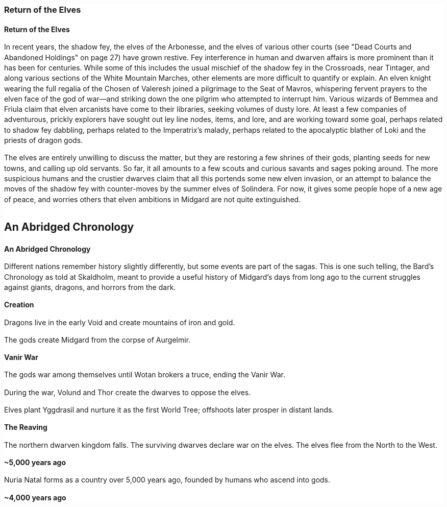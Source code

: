 ### Return of the Elves
**Return of the Elves**

In recent years, the shadow fey, the elves of the Arbonesse, and the elves of various other courts (see "Dead Courts and Abandoned Holdings" on page 27) have grown restive. Fey interference in human and dwarven affairs is more prominent than it has been for centuries. While some of this includes the usual mischief of the shadow fey in the Crossroads, near Tintager, and along various sections of the White Mountain Marches, other elements are more difficult to quantify or explain. An elven knight wearing the full regalia of the Chosen of Valeresh joined a pilgrimage to the Seat of Mavros, whispering fervent prayers to the elven face of the god of war—and striking down the one pilgrim who attempted to interrupt him. Various wizards of Bemmea and Friula claim that elven arcanists have come to their libraries, seeking volumes of dusty lore. At least a few companies of adventurous, prickly explorers have sought out ley line nodes, items, and lore, and are working toward some goal, perhaps related to shadow fey dabbling, perhaps related to the Imperatrix’s malady, perhaps related to the apocalyptic blather of Loki and the priests of dragon gods.

The elves are entirely unwilling to discuss the matter, but they are restoring a few shrines of their gods, planting seeds for new towns, and calling up old servants. So far, it all amounts to a few scouts and curious savants and sages poking around. The more suspicious humans and the crustier dwarves claim that all this portends some new elven invasion, or an attempt to balance the moves of the shadow fey with counter-moves by the summer elves of Solindera. For now, it gives some people hope of a new age of peace, and worries others that elven ambitions in Midgard are not quite extinguished.

## An Abridged Chronology
**An Abridged Chronology**

Different nations remember history slightly differently, but some events are part of the sagas. This is one such telling, the Bard’s Chronology as told at Skaldholm, meant to provide a useful history of Midgard’s days from long ago to the current struggles against giants, dragons, and horrors from the dark.

**Creation**

Dragons live in the early Void and create mountains of iron and gold.

The gods create Midgard from the corpse of Aurgelmir.

**Vanir War**

The gods war among themselves until Wotan brokers a truce, ending the Vanir War.

During the war, Volund and Thor create the dwarves to oppose the elves.

Elves plant Yggdrasil and nurture it as the first World Tree; offshoots later prosper in distant lands.

**The Reaving**

The northern dwarven kingdom falls. The surviving dwarves declare war on the elves. The elves flee from the North to the West.

**\~5,000 years ago**

Nuria Natal forms as a country over 5,000 years ago, founded by humans who ascend into gods.

**\~4,000 years ago** 
